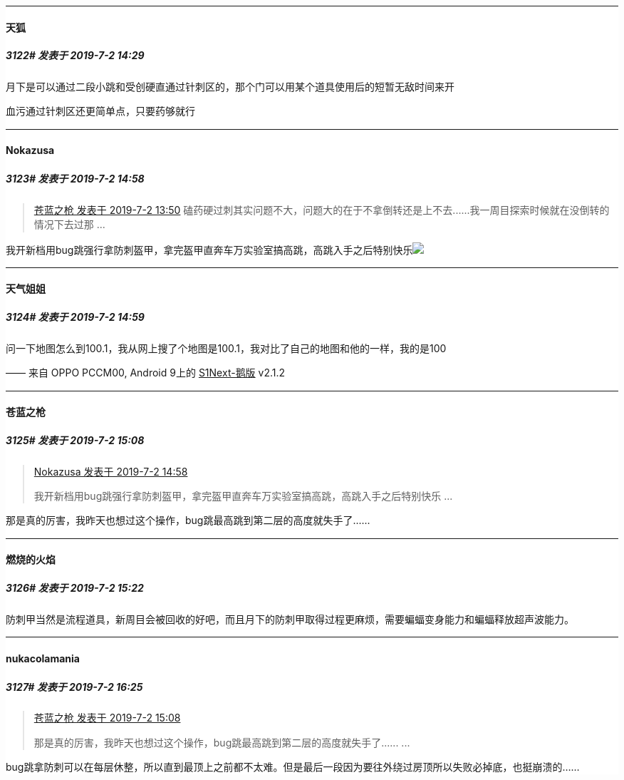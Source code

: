 *****

####  天狐  
##### 3122#       发表于 2019-7-2 14:29

月下是可以通过二段小跳和受创硬直通过针刺区的，那个门可以用某个道具使用后的短暂无敌时间来开

血污通过针刺区还更简单点，只要药够就行

*****

####  Nokazusa  
##### 3123#       发表于 2019-7-2 14:58

<blockquote><a href="httphttps://bbs.saraba1st.com/2b/forum.php?mod=redirect&amp;goto=findpost&amp;pid=44356874&amp;ptid=1652344" target="_blank">苍蓝之枪 发表于 2019-7-2 13:50</a>
磕药硬过刺其实问题不大，问题大的在于不拿倒转还是上不去......我一周目探索时候就在没倒转的情况下去过那 ...</blockquote>
我开新档用bug跳强行拿防刺盔甲，拿完盔甲直奔车万实验室搞高跳，高跳入手之后特别快乐<img src="https://static.saraba1st.com/image/smiley/face2017/009.gif" referrerpolicy="no-referrer">

*****

####  天气姐姐  
##### 3124#       发表于 2019-7-2 14:59

问一下地图怎么到100.1，我从网上搜了个地图是100.1，我对比了自己的地图和他的一样，我的是100

—— 来自 OPPO PCCM00, Android 9上的 [S1Next-鹅版](https://github.com/ykrank/S1-Next/releases) v2.1.2

*****

####  苍蓝之枪  
##### 3125#       发表于 2019-7-2 15:08

<blockquote><a href="httphttps://bbs.saraba1st.com/2b/forum.php?mod=redirect&amp;goto=findpost&amp;pid=44357587&amp;ptid=1652344" target="_blank">Nokazusa 发表于 2019-7-2 14:58</a>

我开新档用bug跳强行拿防刺盔甲，拿完盔甲直奔车万实验室搞高跳，高跳入手之后特别快乐 ...</blockquote>
那是真的厉害，我昨天也想过这个操作，bug跳最高跳到第二层的高度就失手了......

*****

####  燃烧的火焰  
##### 3126#       发表于 2019-7-2 15:22

防刺甲当然是流程道具，新周目会被回收的好吧，而且月下的防刺甲取得过程更麻烦，需要蝙蝠变身能力和蝙蝠释放超声波能力。

*****

####  nukacolamania  
##### 3127#       发表于 2019-7-2 16:25

<blockquote><a href="httphttps://bbs.saraba1st.com/2b/forum.php?mod=redirect&amp;goto=findpost&amp;pid=44357709&amp;ptid=1652344" target="_blank">苍蓝之枪 发表于 2019-7-2 15:08</a>

那是真的厉害，我昨天也想过这个操作，bug跳最高跳到第二层的高度就失手了...... ...</blockquote>
bug跳拿防刺可以在每层休整，所以直到最顶上之前都不太难。但是最后一段因为要往外绕过房顶所以失败必掉底，也挺崩溃的……
